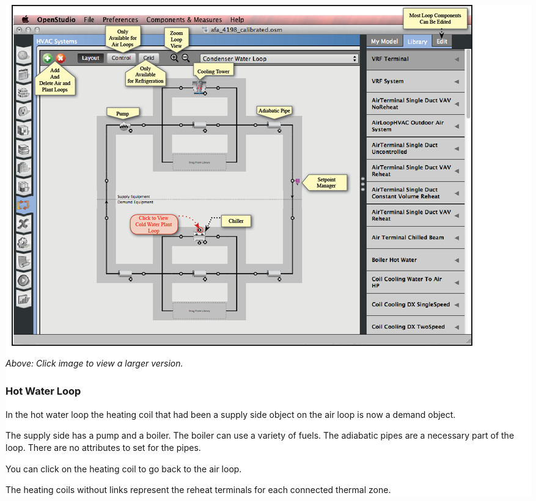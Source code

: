 <img src="../../img/create_model/thumb_condensor_water.png" alt="Resized JPEG graphic" title="Click to view" border="2" width="750" height="554" hspace="10" /></a>

*Above: Click image to view a larger version.*

### Hot Water Loop
In the hot water loop the heating coil that had been a supply side object on the air loop is now a demand object.

The supply side has a pump and a boiler. The boiler can use a variety of fuels. The adiabatic pipes are a necessary part of the loop. There are no attributes to set for the pipes.

You can click on the heating coil to go back to the air loop.

The heating coils without links represent the reheat terminals for each connected thermal zone.

  <a href="../../img/create_model/hot_water.png" target="_blank">